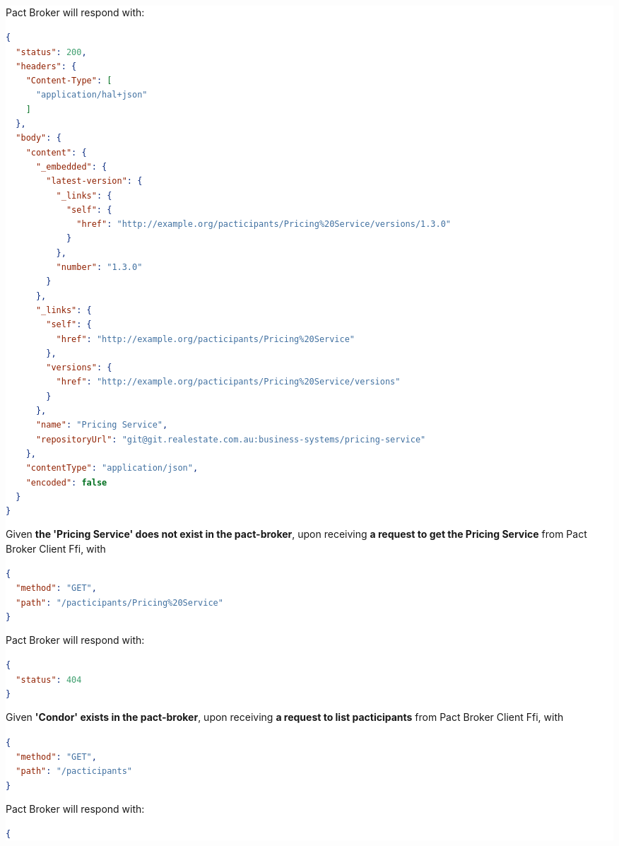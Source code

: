 Pact Broker will respond with:
```json
{
  "status": 200,
  "headers": {
    "Content-Type": [
      "application/hal+json"
    ]
  },
  "body": {
    "content": {
      "_embedded": {
        "latest-version": {
          "_links": {
            "self": {
              "href": "http://example.org/pacticipants/Pricing%20Service/versions/1.3.0"
            }
          },
          "number": "1.3.0"
        }
      },
      "_links": {
        "self": {
          "href": "http://example.org/pacticipants/Pricing%20Service"
        },
        "versions": {
          "href": "http://example.org/pacticipants/Pricing%20Service/versions"
        }
      },
      "name": "Pricing Service",
      "repositoryUrl": "git@git.realestate.com.au:business-systems/pricing-service"
    },
    "contentType": "application/json",
    "encoded": false
  }
}
```
<a name="a_request_to_get_the_Pricing_Service_given_the_&#39;Pricing_Service&#39;_does_not_exist_in_the_pact-broker"></a>
Given **the 'Pricing Service' does not exist in the pact-broker**, upon receiving **a request to get the Pricing Service** from Pact Broker Client Ffi, with
```json
{
  "method": "GET",
  "path": "/pacticipants/Pricing%20Service"
}
```
Pact Broker will respond with:
```json
{
  "status": 404
}
```
<a name="a_request_to_list_pacticipants_given_&#39;Condor&#39;_exists_in_the_pact-broker"></a>
Given **'Condor' exists in the pact-broker**, upon receiving **a request to list pacticipants** from Pact Broker Client Ffi, with
```json
{
  "method": "GET",
  "path": "/pacticipants"
}
```
Pact Broker will respond with:
```json
{
```